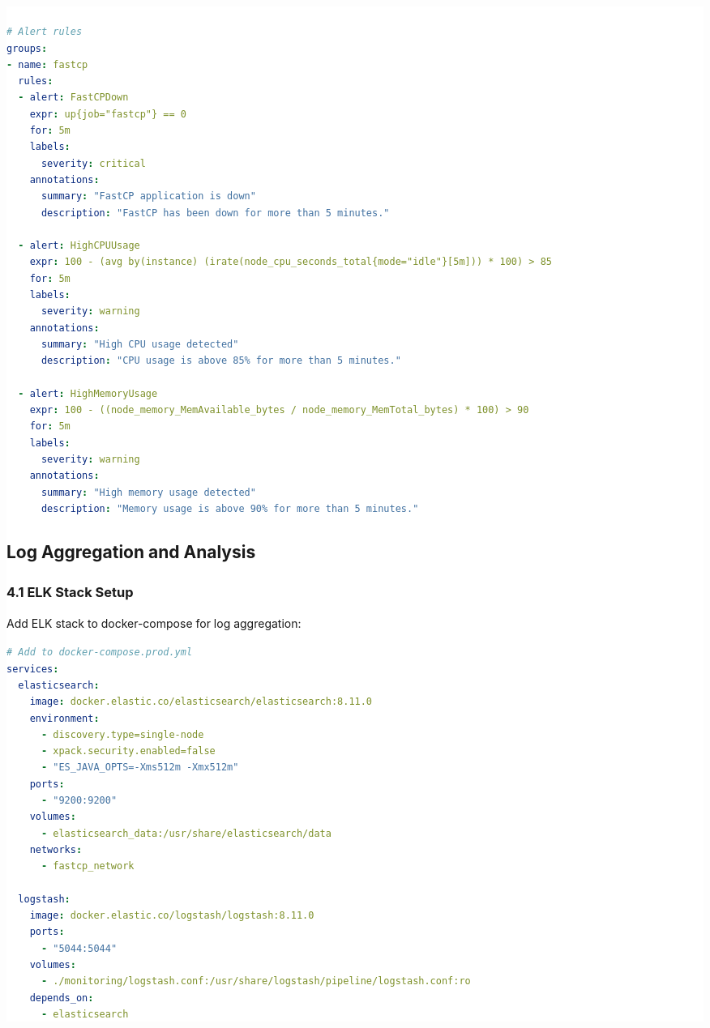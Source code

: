 ```yaml

# Alert rules
groups:
- name: fastcp
  rules:
  - alert: FastCPDown
    expr: up{job="fastcp"} == 0
    for: 5m
    labels:
      severity: critical
    annotations:
      summary: "FastCP application is down"
      description: "FastCP has been down for more than 5 minutes."

  - alert: HighCPUUsage
    expr: 100 - (avg by(instance) (irate(node_cpu_seconds_total{mode="idle"}[5m])) * 100) > 85
    for: 5m
    labels:
      severity: warning
    annotations:
      summary: "High CPU usage detected"
      description: "CPU usage is above 85% for more than 5 minutes."

  - alert: HighMemoryUsage
    expr: 100 - ((node_memory_MemAvailable_bytes / node_memory_MemTotal_bytes) * 100) > 90
    for: 5m
    labels:
      severity: warning
    annotations:
      summary: "High memory usage detected"
      description: "Memory usage is above 90% for more than 5 minutes."
```

## Log Aggregation and Analysis

### 4.1 ELK Stack Setup

Add ELK stack to docker-compose for log aggregation:

```yaml
# Add to docker-compose.prod.yml
services:
  elasticsearch:
    image: docker.elastic.co/elasticsearch/elasticsearch:8.11.0
    environment:
      - discovery.type=single-node
      - xpack.security.enabled=false
      - "ES_JAVA_OPTS=-Xms512m -Xmx512m"
    ports:
      - "9200:9200"
    volumes:
      - elasticsearch_data:/usr/share/elasticsearch/data
    networks:
      - fastcp_network

  logstash:
    image: docker.elastic.co/logstash/logstash:8.11.0
    ports:
      - "5044:5044"
    volumes:
      - ./monitoring/logstash.conf:/usr/share/logstash/pipeline/logstash.conf:ro
    depends_on:
      - elasticsearch
```